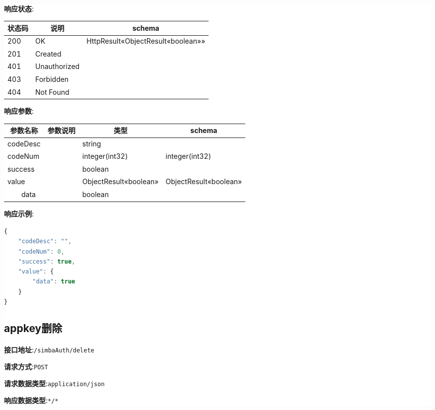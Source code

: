 
**响应状态**:


| 状态码 | 说明 | schema |
| -------- | -------- | ----- | 
|200|OK|HttpResult«ObjectResult«boolean»»|
|201|Created||
|401|Unauthorized||
|403|Forbidden||
|404|Not Found||


**响应参数**:


| 参数名称 | 参数说明 | 类型 | schema |
| -------- | -------- | ----- |----- | 
|codeDesc||string||
|codeNum||integer(int32)|integer(int32)|
|success||boolean||
|value||ObjectResult«boolean»|ObjectResult«boolean»|
|&emsp;&emsp;data||boolean||


**响应示例**:
```javascript
{
	"codeDesc": "",
	"codeNum": 0,
	"success": true,
	"value": {
		"data": true
	}
}
```


## appkey删除


**接口地址**:`/simbaAuth/delete`


**请求方式**:`POST`


**请求数据类型**:`application/json`


**响应数据类型**:`*/*`

